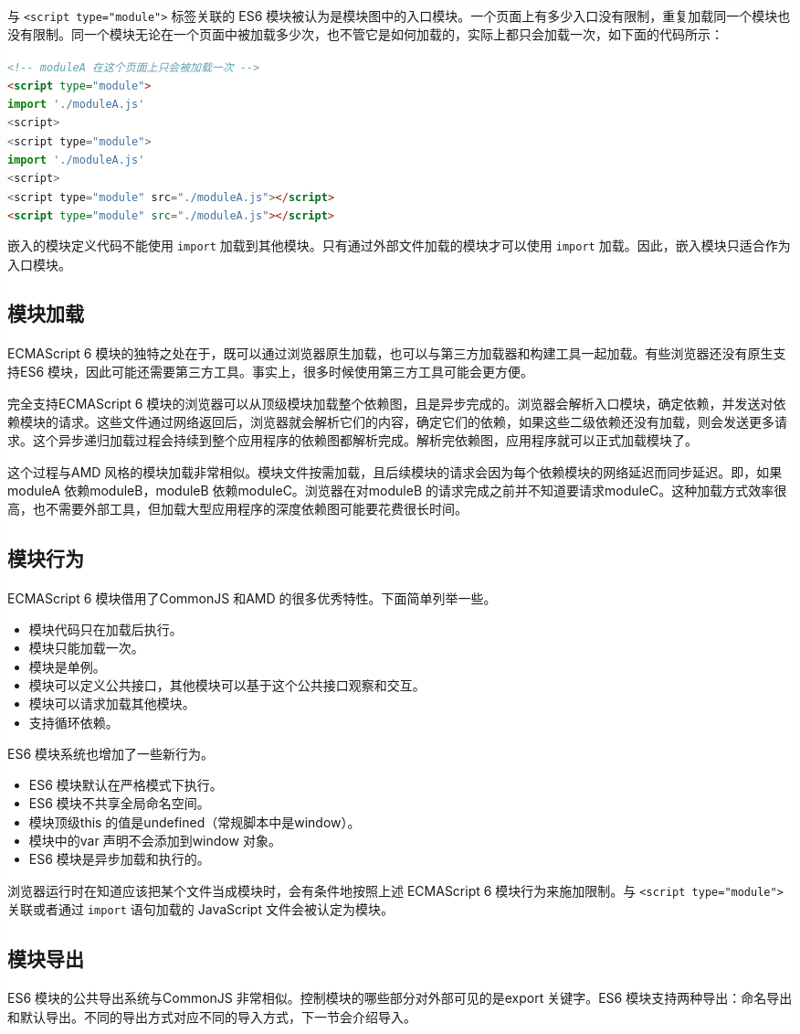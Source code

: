 与 `<script type="module">` 标签关联的 ES6 模块被认为是模块图中的入口模块。一个页面上有多少入口没有限制，重复加载同一个模块也没有限制。同一个模块无论在一个页面中被加载多少次，也不管它是如何加载的，实际上都只会加载一次，如下面的代码所示：

```html
<!-- moduleA 在这个页面上只会被加载一次 -->
<script type="module">
import './moduleA.js'
<script>
<script type="module">
import './moduleA.js'
<script>
<script type="module" src="./moduleA.js"></script>
<script type="module" src="./moduleA.js"></script>
```

嵌入的模块定义代码不能使用 `import` 加载到其他模块。只有通过外部文件加载的模块才可以使用 `import` 加载。因此，嵌入模块只适合作为入口模块。

## 模块加载

ECMAScript 6 模块的独特之处在于，既可以通过浏览器原生加载，也可以与第三方加载器和构建工具一起加载。有些浏览器还没有原生支持ES6 模块，因此可能还需要第三方工具。事实上，很多时候使用第三方工具可能会更方便。

完全支持ECMAScript 6 模块的浏览器可以从顶级模块加载整个依赖图，且是异步完成的。浏览器会解析入口模块，确定依赖，并发送对依赖模块的请求。这些文件通过网络返回后，浏览器就会解析它们的内容，确定它们的依赖，如果这些二级依赖还没有加载，则会发送更多请求。这个异步递归加载过程会持续到整个应用程序的依赖图都解析完成。解析完依赖图，应用程序就可以正式加载模块了。

这个过程与AMD 风格的模块加载非常相似。模块文件按需加载，且后续模块的请求会因为每个依赖模块的网络延迟而同步延迟。即，如果moduleA 依赖moduleB，moduleB 依赖moduleC。浏览器在对moduleB 的请求完成之前并不知道要请求moduleC。这种加载方式效率很高，也不需要外部工具，但加载大型应用程序的深度依赖图可能要花费很长时间。

## 模块行为

ECMAScript 6 模块借用了CommonJS 和AMD 的很多优秀特性。下面简单列举一些。

- 模块代码只在加载后执行。
- 模块只能加载一次。
- 模块是单例。
- 模块可以定义公共接口，其他模块可以基于这个公共接口观察和交互。
- 模块可以请求加载其他模块。
- 支持循环依赖。

ES6 模块系统也增加了一些新行为。

- ES6 模块默认在严格模式下执行。
- ES6 模块不共享全局命名空间。
- 模块顶级this 的值是undefined（常规脚本中是window）。
- 模块中的var 声明不会添加到window 对象。
- ES6 模块是异步加载和执行的。

浏览器运行时在知道应该把某个文件当成模块时，会有条件地按照上述 ECMAScript 6 模块行为来施加限制。与 `<script type="module">` 关联或者通过 `import` 语句加载的 JavaScript 文件会被认定为模块。

## 模块导出

ES6 模块的公共导出系统与CommonJS 非常相似。控制模块的哪些部分对外部可见的是export 关键字。ES6 模块支持两种导出：命名导出和默认导出。不同的导出方式对应不同的导入方式，下一节会介绍导入。
